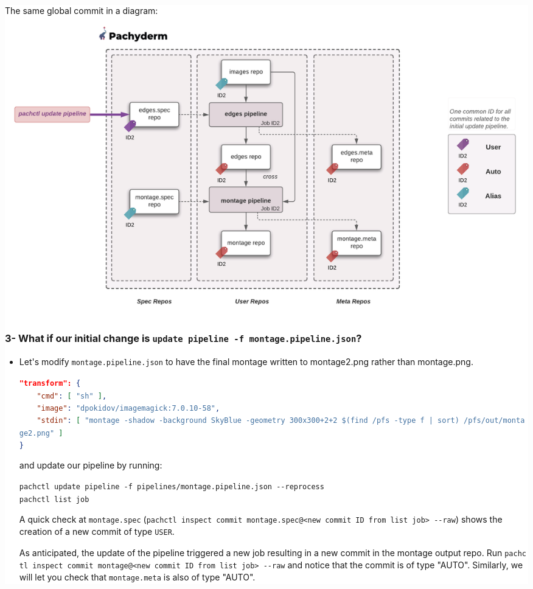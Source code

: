 The same global commit in a diagram:
![global_commit_after_updatepipeline_edges](./img/global_commit_after_updatepipeline_edges.png)

### 3- What if our initial change is `update pipeline -f montage.pipeline.json`?

- Let's modify `montage.pipeline.json` to have the final montage written to montage2.png rather than
  montage.png.

  ```json
  "transform": {
      "cmd": [ "sh" ],
      "image": "dpokidov/imagemagick:7.0.10-58",
      "stdin": [ "montage -shadow -background SkyBlue -geometry 300x300+2+2 $(find /pfs -type f | sort) /pfs/out/montage2.png" ]
  }
  ```
  and update our pipeline by running:
  ```shell
  pachctl update pipeline -f pipelines/montage.pipeline.json --reprocess
  pachctl list job
  ```
  A quick check at `montage.spec`
  (`pachctl inspect commit montage.spec@<new commit ID from list job> --raw`) shows the creation of
  a new commit of type `USER`.

  As anticipated, the update of the pipeline triggered a new job resulting in a new commit in the
  montage output repo. Run `pachctl inspect commit montage@<new commit ID from list job> --raw` and
  notice that the commit is of type "AUTO". Similarly, we will let you check that `montage.meta` is
  also of type "AUTO".
